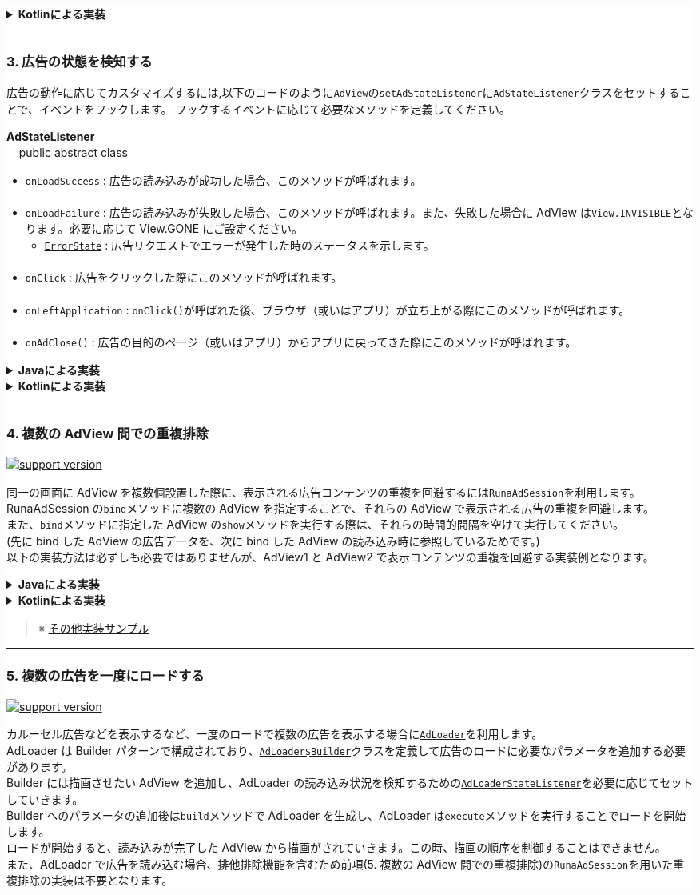 <details><summary><b>Kotlinによる実装</b></summary></details>

---

<div id="detect_state"></div>

### 3. 広告の状態を検知する

広告の動作に応じてカスタマイズするには,以下のコードのように[`AdView`](../api/AdView.md)の`setAdStateListener`に[`AdStateListener`](../api/AdStateListener.md)クラスをセットすることで、イベントをフックします。
フックするイベントに応じて必要なメソッドを定義してください。

**AdStateListener**<br>
&nbsp;&nbsp;&nbsp;&nbsp;public abstract class

- `onLoadSuccess` : 広告の読み込みが成功した場合、このメソッドが呼ばれます。<br><br>
- `onLoadFailure` : 広告の読み込みが失敗した場合、このメソッドが呼ばれます。また、失敗した場合に AdView は`View.INVISIBLE`となります。必要に応じて View.GONE にご設定ください。
  - [`ErrorState`](../api/ErrorState.md) : 広告リクエストでエラーが発生した時のステータスを示します。<br><br>
- `onClick` : 広告をクリックした際にこのメソッドが呼ばれます。<br><br>
- `onLeftApplication` : `onClick()`が呼ばれた後、ブラウザ（或いはアプリ）が立ち上がる際にこのメソッドが呼ばれます。<br><br>
- `onAdClose()` : 広告の目的のページ（或いはアプリ）からアプリに戻ってきた際にこのメソッドが呼ばれます。

<details><summary><b>Javaによる実装</b></summary></details>
<details><summary><b>Kotlinによる実装</b></summary></details>

---

<div id="avoid_duplication"></div>

### 4. 複数の AdView 間での重複排除

[![support version](http://img.shields.io/badge/runa-1.2.0+-blueviolet.svg?style=flat)](https://github.com/rakuten-ads/Rakuten-Ads-Android/releases/tag/1.2.0)

同一の画面に AdView を複数個設置した際に、表示される広告コンテンツの重複を回避するには`RunaAdSession`を利用します。<br>
RunaAdSession の`bind`メソッドに複数の AdView を指定することで、それらの AdView で表示される広告の重複を回避します。<br>
また、`bind`メソッドに指定した AdView の`show`メソッドを実行する際は、それらの時間的間隔を空けて実行してください。<br>
(先に bind した AdView の広告データを、次に bind した AdView の読み込み時に参照しているためです。)<br>
以下の実装方法は必ずしも必要ではありませんが、AdView1 と AdView2 で表示コンテンツの重複を回避する実装例となります。<br>

<details><summary><b>Javaによる実装</b></summary></details>

<details><summary><b>Kotlinによる実装</b></summary></details>

> ※ [その他実装サンプル](./sample_ad_session.md)

---

<div id="load_multiple"></div>

### 5. 複数の広告を一度にロードする

[![support version](http://img.shields.io/badge/runa-1.3.0+-blueviolet.svg?style=flat)](https://github.com/rakuten-ads/Rakuten-Ads-Android/releases/tag/1.3.0)

カルーセル広告などを表示するなど、一度のロードで複数の広告を表示する場合に[`AdLoader`](../api/AdLoader.md)を利用します。<br>
AdLoader は Builder パターンで構成されており、[`AdLoader$Builder`](../api/AdLoader.md#adLoader_builder)クラスを定義して広告のロードに必要なパラメータを追加する必要があります。<br>
Builder には描画させたい AdView を追加し、AdLoader の読み込み状況を検知するための[`AdLoaderStateListener`](../api/AdLoaderStateListener.md)を必要に応じてセットしていきます。<br>
Builder へのパラメータの追加後は`build`メソッドで AdLoader を生成し、AdLoader は`execute`メソッドを実行することでロードを開始します。<br>
ロードが開始すると、読み込みが完了した AdView から描画がされていきます。この時、描画の順序を制御することはできません。<br>
また、AdLoader で広告を読み込む場合、排他排除機能を含むため前項(5. 複数の AdView 間での重複排除)の`RunaAdSession`を用いた重複排除の実装は不要となります。
